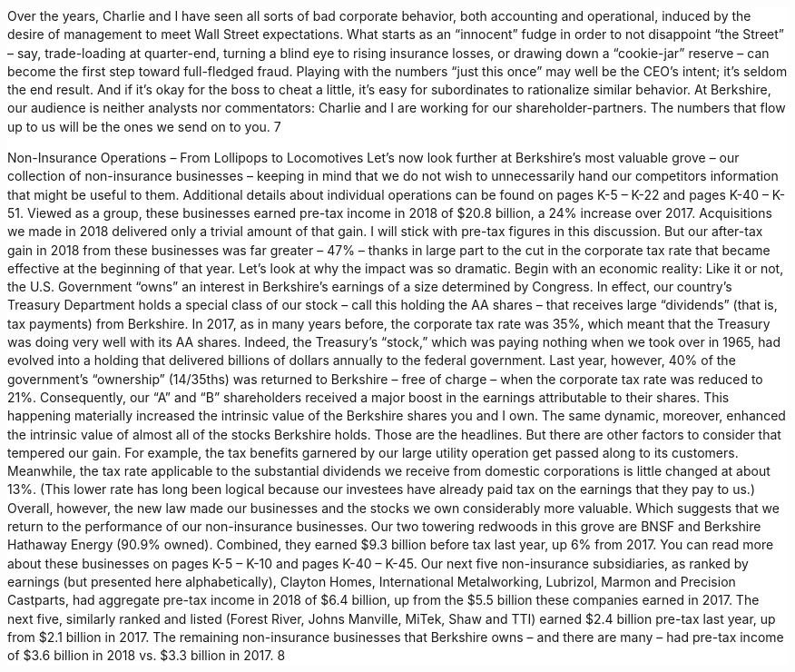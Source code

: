 Over the years, Charlie and I have seen all sorts of bad corporate behavior, both accounting and operational, induced by the desire of management to meet Wall Street expectations. What starts as an “innocent” fudge in order to not disappoint “the Street” – say, trade-loading at quarter-end, turning a blind eye to rising insurance losses, or drawing down a “cookie-jar” reserve – can become the first step toward full-fledged fraud. Playing with the numbers “just this once” may well be the CEO’s intent; it’s seldom the end result. And if it’s okay for the boss to cheat a little, it’s easy for subordinates to rationalize similar behavior.
At Berkshire, our audience is neither analysts nor commentators: Charlie and I are working for our shareholder-partners. The numbers that flow up to us will be the ones we send on to you.
7

Non-Insurance Operations – From Lollipops to Locomotives
Let’s now look further at Berkshire’s most valuable grove – our collection of non-insurance businesses – keeping in mind that we do not wish to unnecessarily hand our competitors information that might be useful to them. Additional details about individual operations can be found on pages K-5 – K-22 and pages K-40 – K-51.
Viewed as a group, these businesses earned pre-tax income in 2018 of $20.8 billion, a 24% increase over 2017. Acquisitions we made in 2018 delivered only a trivial amount of that gain.
I will stick with pre-tax figures in this discussion. But our after-tax gain in 2018 from these businesses was far greater – 47% – thanks in large part to the cut in the corporate tax rate that became effective at the beginning of that year. Let’s look at why the impact was so dramatic.
Begin with an economic reality: Like it or not, the U.S. Government “owns” an interest in Berkshire’s earnings of a size determined by Congress. In effect, our country’s Treasury Department holds a special class of our stock – call this holding the AA shares – that receives large “dividends” (that is, tax payments) from Berkshire. In 2017, as in many years before, the corporate tax rate was 35%, which meant that the Treasury was doing very well with its AA shares. Indeed, the Treasury’s “stock,” which was paying nothing when we took over in 1965, had evolved into a holding that delivered billions of dollars annually to the federal government.
Last year, however, 40% of the government’s “ownership” (14/35ths) was returned to Berkshire – free of charge – when the corporate tax rate was reduced to 21%. Consequently, our “A” and “B” shareholders received a major boost in the earnings attributable to their shares.
This happening materially increased the intrinsic value of the Berkshire shares you and I own. The same dynamic, moreover, enhanced the intrinsic value of almost all of the stocks Berkshire holds.
Those are the headlines. But there are other factors to consider that tempered our gain. For example, the tax benefits garnered by our large utility operation get passed along to its customers. Meanwhile, the tax rate applicable to the substantial dividends we receive from domestic corporations is little changed at about 13%. (This lower rate has long been logical because our investees have already paid tax on the earnings that they pay to us.) Overall, however, the new law made our businesses and the stocks we own considerably more valuable.
Which suggests that we return to the performance of our non-insurance businesses. Our two towering redwoods in this grove are BNSF and Berkshire Hathaway Energy (90.9% owned). Combined, they earned $9.3 billion before tax last year, up 6% from 2017. You can read more about these businesses on pages K-5 – K-10 and pages K-40 – K-45.
Our next five non-insurance subsidiaries, as ranked by earnings (but presented here alphabetically), Clayton Homes, International Metalworking, Lubrizol, Marmon and Precision Castparts, had aggregate pre-tax income in 2018 of $6.4 billion, up from the $5.5 billion these companies earned in 2017.
The next five, similarly ranked and listed (Forest River, Johns Manville, MiTek, Shaw and TTI) earned $2.4 billion pre-tax last year, up from $2.1 billion in 2017.
The remaining non-insurance businesses that Berkshire owns – and there are many – had pre-tax income of $3.6 billion in 2018 vs. $3.3 billion in 2017.
8
